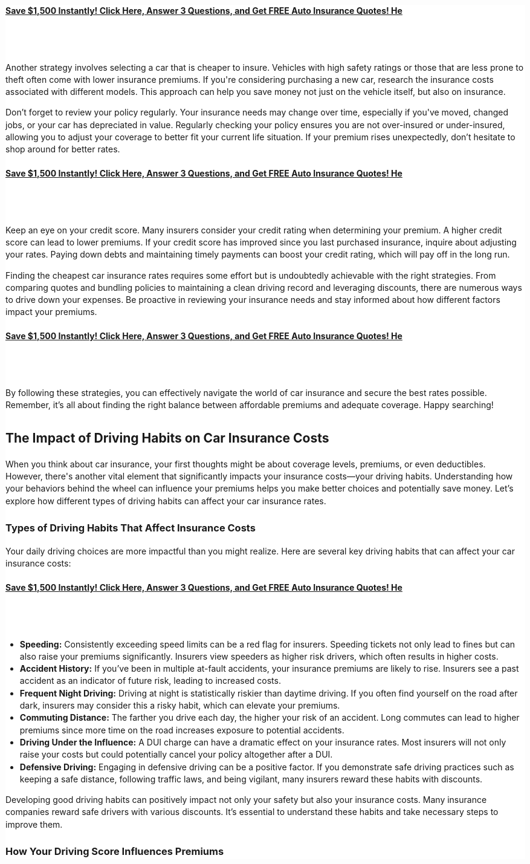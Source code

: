 <h4><a href="https://smartfinancial.com/get-fast-quote.html?aid=114079&cid=7425&form_type=3&phone_cid=default&lead_type_id=1">Save $1,500 Instantly! Click Here, Answer 3 Questions, and Get FREE Auto Insurance Quotes! He</a></h4><br><br><p>Another strategy involves selecting a car that is cheaper to insure. Vehicles with high safety ratings or those that are less prone to theft often come with lower insurance premiums. If you're considering purchasing a new car, research the insurance costs associated with different models. This approach can help you save money not just on the vehicle itself, but also on insurance.</p>
<p>Don’t forget to review your policy regularly. Your insurance needs may change over time, especially if you've moved, changed jobs, or your car has depreciated in value. Regularly checking your policy ensures you are not over-insured or under-insured, allowing you to adjust your coverage to better fit your current life situation. If your premium rises unexpectedly, don’t hesitate to shop around for better rates.</p>
<h4><a href="https://smartfinancial.com/get-fast-quote.html?aid=114079&cid=7425&form_type=3&phone_cid=default&lead_type_id=1">Save $1,500 Instantly! Click Here, Answer 3 Questions, and Get FREE Auto Insurance Quotes! He</a></h4><br><br><p>Keep an eye on your credit score. Many insurers consider your credit rating when determining your premium. A higher credit score can lead to lower premiums. If your credit score has improved since you last purchased insurance, inquire about adjusting your rates. Paying down debts and maintaining timely payments can boost your credit rating, which will pay off in the long run.</p>
<p>Finding the cheapest car insurance rates requires some effort but is undoubtedly achievable with the right strategies. From comparing quotes and bundling policies to maintaining a clean driving record and leveraging discounts, there are numerous ways to drive down your expenses. Be proactive in reviewing your insurance needs and stay informed about how different factors impact your premiums.</p>
<h4><a href="https://smartfinancial.com/get-fast-quote.html?aid=114079&cid=7425&form_type=3&phone_cid=default&lead_type_id=1">Save $1,500 Instantly! Click Here, Answer 3 Questions, and Get FREE Auto Insurance Quotes! He</a></h4><br><br><p>By following these strategies, you can effectively navigate the world of car insurance and secure the best rates possible. Remember, it’s all about finding the right balance between affordable premiums and adequate coverage. Happy searching!</p><h2>The Impact of Driving Habits on Car Insurance Costs</h2><p>When you think about car insurance, your first thoughts might be about coverage levels, premiums, or even deductibles. However, there's another vital element that significantly impacts your insurance costs—your driving habits. Understanding how your behaviors behind the wheel can influence your premiums helps you make better choices and potentially save money. Let’s explore how different types of driving habits can affect your car insurance rates.</p>
<h3>Types of Driving Habits That Affect Insurance Costs</h3>
<p>Your daily driving choices are more impactful than you might realize. Here are several key driving habits that can affect your car insurance costs:</p>
<h4><a href="https://smartfinancial.com/get-fast-quote.html?aid=114079&cid=7425&form_type=3&phone_cid=default&lead_type_id=1">Save $1,500 Instantly! Click Here, Answer 3 Questions, and Get FREE Auto Insurance Quotes! He</a></h4><br><br><ul>
    <li><strong>Speeding:</strong> Consistently exceeding speed limits can be a red flag for insurers. Speeding tickets not only lead to fines but can also raise your premiums significantly. Insurers view speeders as higher risk drivers, which often results in higher costs.</li>
    <li><strong>Accident History:</strong> If you’ve been in multiple at-fault accidents, your insurance premiums are likely to rise. Insurers see a past accident as an indicator of future risk, leading to increased costs.</li>
    <li><strong>Frequent Night Driving:</strong> Driving at night is statistically riskier than daytime driving. If you often find yourself on the road after dark, insurers may consider this a risky habit, which can elevate your premiums.</li>
    <li><strong>Commuting Distance:</strong> The farther you drive each day, the higher your risk of an accident. Long commutes can lead to higher premiums since more time on the road increases exposure to potential accidents.</li>
    <li><strong>Driving Under the Influence:</strong> A DUI charge can have a dramatic effect on your insurance rates. Most insurers will not only raise your costs but could potentially cancel your policy altogether after a DUI.</li>
    <li><strong>Defensive Driving:</strong> Engaging in defensive driving can be a positive factor. If you demonstrate safe driving practices such as keeping a safe distance, following traffic laws, and being vigilant, many insurers reward these habits with discounts.</li>
</ul>
<p>Developing good driving habits can positively impact not only your safety but also your insurance costs. Many insurance companies reward safe drivers with various discounts. It’s essential to understand these habits and take necessary steps to improve them.</p>
<h3>How Your Driving Score Influences Premiums</h3>